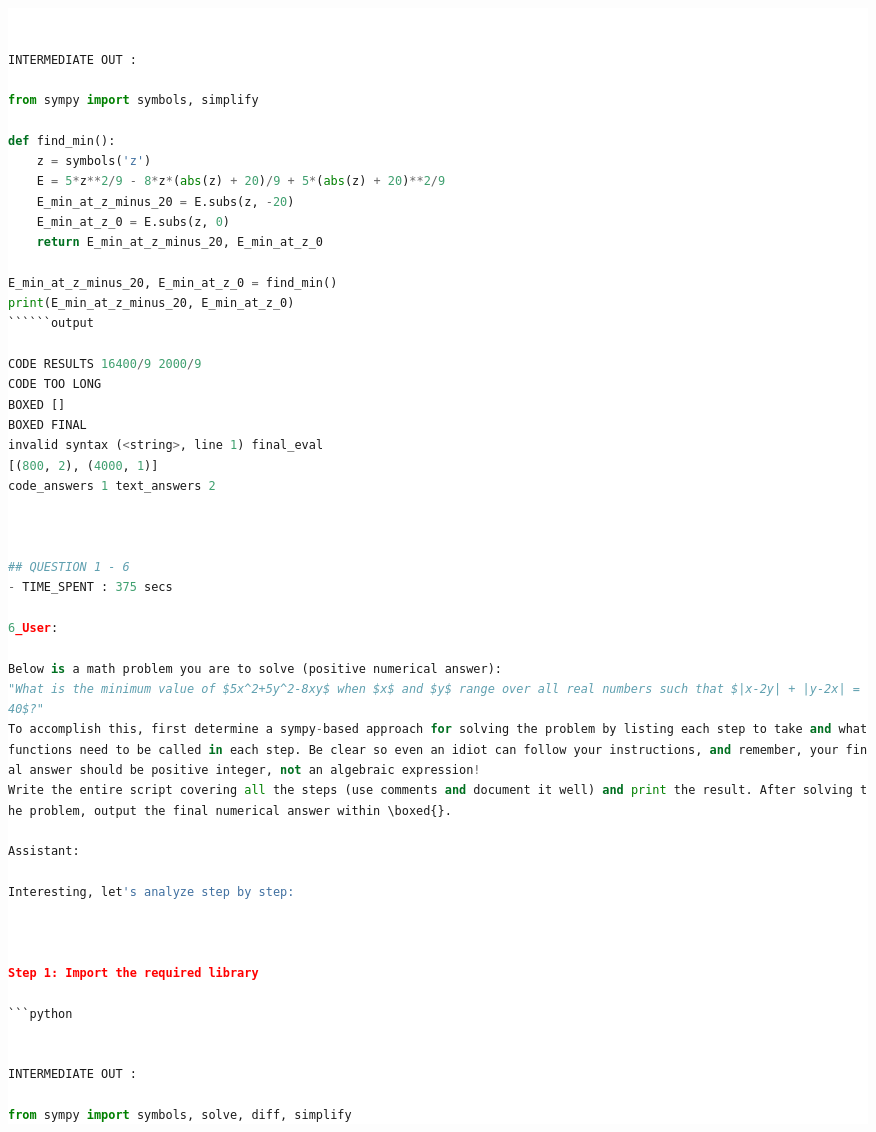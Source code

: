 ```python


INTERMEDIATE OUT :

from sympy import symbols, simplify

def find_min():
    z = symbols('z')
    E = 5*z**2/9 - 8*z*(abs(z) + 20)/9 + 5*(abs(z) + 20)**2/9
    E_min_at_z_minus_20 = E.subs(z, -20)
    E_min_at_z_0 = E.subs(z, 0)
    return E_min_at_z_minus_20, E_min_at_z_0

E_min_at_z_minus_20, E_min_at_z_0 = find_min()
print(E_min_at_z_minus_20, E_min_at_z_0)
``````output

CODE RESULTS 16400/9 2000/9
CODE TOO LONG
BOXED []
BOXED FINAL 
invalid syntax (<string>, line 1) final_eval
[(800, 2), (4000, 1)]
code_answers 1 text_answers 2



## QUESTION 1 - 6 
- TIME_SPENT : 375 secs

6_User:

Below is a math problem you are to solve (positive numerical answer):
"What is the minimum value of $5x^2+5y^2-8xy$ when $x$ and $y$ range over all real numbers such that $|x-2y| + |y-2x| = 40$?"
To accomplish this, first determine a sympy-based approach for solving the problem by listing each step to take and what functions need to be called in each step. Be clear so even an idiot can follow your instructions, and remember, your final answer should be positive integer, not an algebraic expression!
Write the entire script covering all the steps (use comments and document it well) and print the result. After solving the problem, output the final numerical answer within \boxed{}.

Assistant: 

Interesting, let's analyze step by step:



Step 1: Import the required library

```python


INTERMEDIATE OUT :

from sympy import symbols, solve, diff, simplify
```
